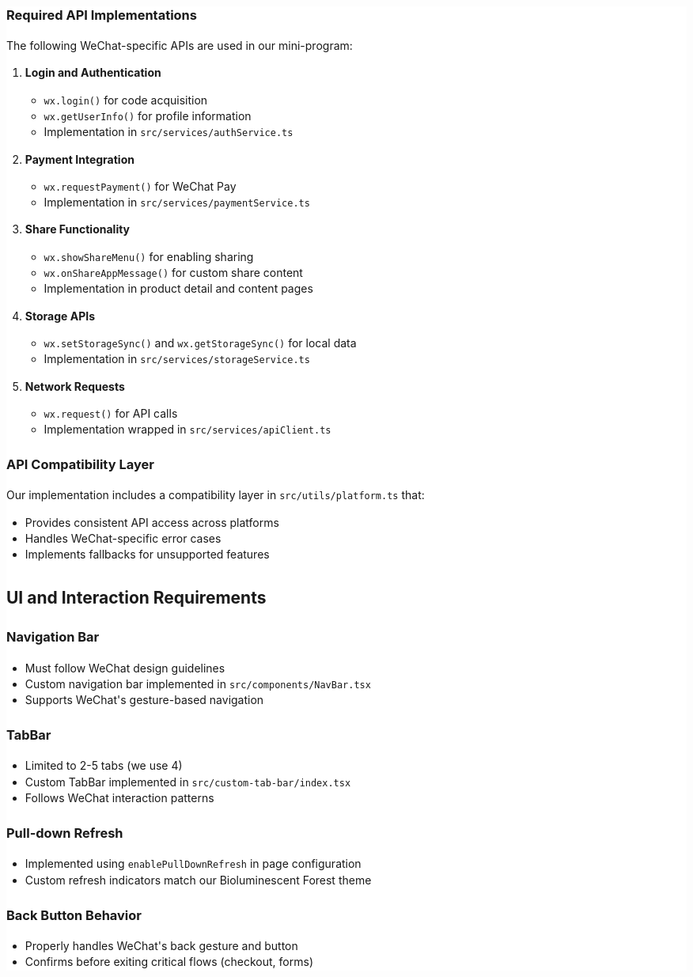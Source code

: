 ### Required API Implementations
The following WeChat-specific APIs are used in our mini-program:

1. **Login and Authentication**
   - `wx.login()` for code acquisition
   - `wx.getUserInfo()` for profile information
   - Implementation in `src/services/authService.ts`

2. **Payment Integration**
   - `wx.requestPayment()` for WeChat Pay
   - Implementation in `src/services/paymentService.ts`

3. **Share Functionality**
   - `wx.showShareMenu()` for enabling sharing
   - `wx.onShareAppMessage()` for custom share content
   - Implementation in product detail and content pages

4. **Storage APIs**
   - `wx.setStorageSync()` and `wx.getStorageSync()` for local data
   - Implementation in `src/services/storageService.ts`

5. **Network Requests**
   - `wx.request()` for API calls
   - Implementation wrapped in `src/services/apiClient.ts`

### API Compatibility Layer
Our implementation includes a compatibility layer in `src/utils/platform.ts` that:
- Provides consistent API access across platforms
- Handles WeChat-specific error cases
- Implements fallbacks for unsupported features

## UI and Interaction Requirements

### Navigation Bar
- Must follow WeChat design guidelines
- Custom navigation bar implemented in `src/components/NavBar.tsx`
- Supports WeChat's gesture-based navigation

### TabBar
- Limited to 2-5 tabs (we use 4)
- Custom TabBar implemented in `src/custom-tab-bar/index.tsx`
- Follows WeChat interaction patterns

### Pull-down Refresh
- Implemented using `enablePullDownRefresh` in page configuration
- Custom refresh indicators match our Bioluminescent Forest theme

### Back Button Behavior
- Properly handles WeChat's back gesture and button
- Confirms before exiting critical flows (checkout, forms)
